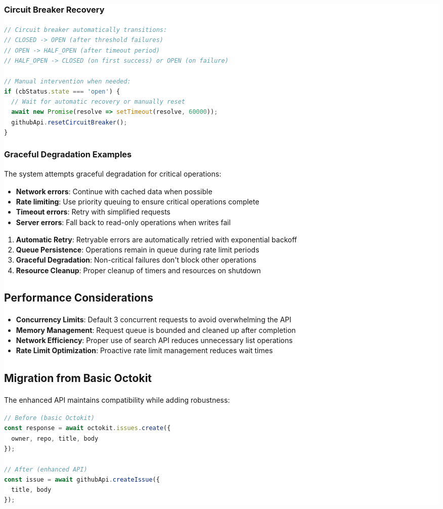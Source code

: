 ### Circuit Breaker Recovery

```typescript
// Circuit breaker automatically transitions:
// CLOSED -> OPEN (after threshold failures)
// OPEN -> HALF_OPEN (after timeout period)  
// HALF_OPEN -> CLOSED (on first success) or OPEN (on failure)

// Manual intervention when needed:
if (cbStatus.state === 'open') {
  // Wait for automatic recovery or manually reset
  await new Promise(resolve => setTimeout(resolve, 60000));
  githubApi.resetCircuitBreaker();
}
```

### Graceful Degradation Examples

The system attempts graceful degradation for critical operations:

- **Network errors**: Continue with cached data when possible
- **Rate limiting**: Use priority queuing to ensure critical operations complete
- **Timeout errors**: Retry with simplified requests
- **Server errors**: Fall back to read-only operations when writes fail

1. **Automatic Retry**: Retryable errors are automatically retried with exponential backoff
2. **Queue Persistence**: Operations remain in queue during rate limit periods
3. **Graceful Degradation**: Non-critical failures don't block other operations
4. **Resource Cleanup**: Proper cleanup of timers and resources on shutdown

## Performance Considerations

- **Concurrency Limits**: Default 3 concurrent requests to avoid overwhelming the API
- **Memory Management**: Request queue is bounded and cleaned up after completion
- **Network Efficiency**: Proper use of search API reduces unnecessary list operations
- **Rate Limit Optimization**: Proactive rate limit management reduces wait times

## Migration from Basic Octokit

The enhanced API maintains compatibility while adding robustness:

```typescript
// Before (basic Octokit)
const response = await octokit.issues.create({
  owner, repo, title, body
});

// After (enhanced API)  
const issue = await githubApi.createIssue({
  title, body
});
```
